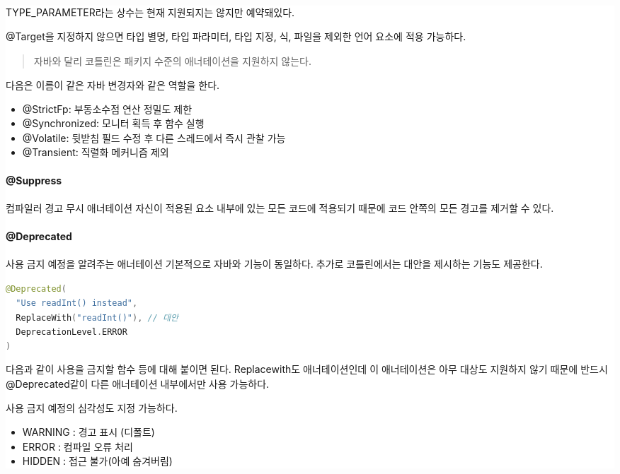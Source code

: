 TYPE_PARAMETER라는 상수는 현재 지원되지는 않지만 예약돼있다.

@Target을 지정하지 않으면 타입 별명, 타입 파라미터, 타입 지정, 식, 파일을 제외한 언어 요소에 적용 가능하다.

> 자바와 달리 코틀린은 패키지 수준의 애너테이션을 지원하지 않는다.

다음은 이름이 같은 자바 변경자와 같은 역할을 한다.
- @StrictFp: 부동소수점 연산 정밀도 제한
- @Synchronized: 모니터 획득 후 함수 실행
- @Volatile: 뒷받침 필드 수정 후 다른 스레드에서 즉시 관찰 가능
- @Transient: 직렬화 메커니즘 제외

#### @Suppress
컴파일러 경고 무시 애너테이션 자신이 적용된 요소 내부에 있는 모든 코드에 적용되기 때문에 코드 안쪽의 모든 경고를 제거할 수 있다.

#### @Deprecated
사용 금지 예정을 알려주는 애너테이션 기본적으로 자바와 기능이 동일하다. 추가로 코틀린에서는 대안을 제시하는 기능도 제공한다.

```kotlin
@Deprecated(
  "Use readInt() instead",
  ReplaceWith("readInt()"), // 대안
  DeprecationLevel.ERROR
)
```

다음과 같이 사용을 금지할 함수 등에 대해 붙이면 된다.   Replacewith도 애너테이션인데 이 애너테이션은 아무 대상도 지원하지 않기 때문에 반드시 @Deprecated같이 다른 애너테이션 내부에서만 사용 가능하다.

사용 금지 예정의 심각성도 지정 가능하다.
- WARNING : 경고 표시 (디폴트)
- ERROR : 컴파일 오류 처리
- HIDDEN : 접근 불가(아예 숨겨버림)

